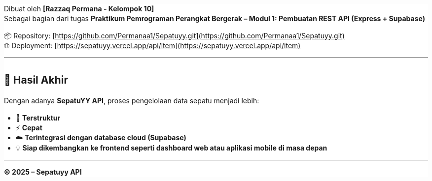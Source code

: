 Dibuat oleh **[Razzaq Permana - Kelompok 10]**  
Sebagai bagian dari tugas **Praktikum Pemrograman Perangkat Bergerak – Modul 1: Pembuatan REST API (Express + Supabase)**  

📦 Repository: [https://github.com/Permanaa1/Sepatuyy.git](https://github.com/Permanaa1/Sepatuyy.git)  
🌐 Deployment: [https://sepatuyy.vercel.app/api/item](https://sepatuyy.vercel.app/api/item)

---

## 🏁 Hasil Akhir

Dengan adanya **SepatuYY API**, proses pengelolaan data sepatu menjadi lebih:
- 🧾 **Terstruktur**  
- ⚡ **Cepat**  
- ☁️ **Terintegrasi dengan database cloud (Supabase)**  
- 💡 **Siap dikembangkan ke frontend seperti dashboard web atau aplikasi mobile di masa depan**  

---

**© 2025 – Sepatuyy API**
